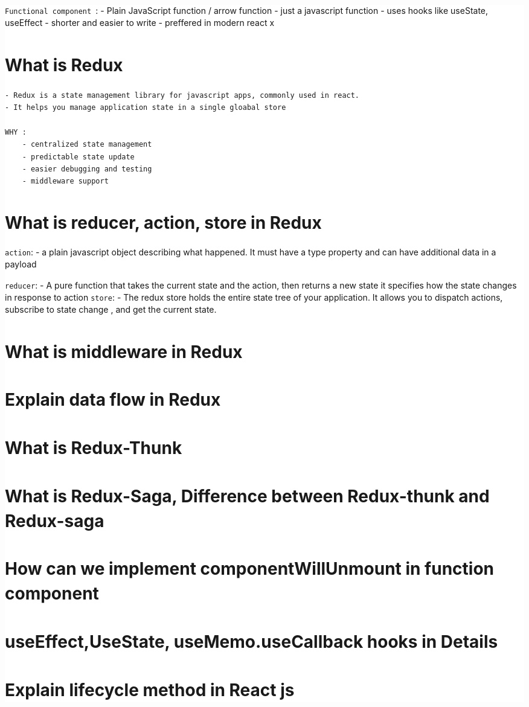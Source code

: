 `Functional component `:
    - Plain JavaScript function / arrow function
    - just a javascript function
    - uses hooks like useState, useEffect
    - shorter and easier to write 
    - preffered in modern react x

#  What is Redux    
    - Redux is a state management library for javascript apps, commonly used in react.
    - It helps you manage application state in a single gloabal store

    WHY : 
        - centralized state management
        - predictable state update 
        - easier debugging and testing 
        - middleware support


#  What is reducer, action, store in Redux
`action`:
    - a plain javascript object describing what happened. It must have a type property and can have additional data in a payload 

`reducer`: 
    - A pure function that takes the current state and the action, then returns a new state it specifies how the state changes in response to action
`store`: 
    - The redux store holds the entire state tree of your application. It allows you to dispatch actions, subscribe to state change , and get the current state.  
    


#  What is middleware in Redux
#  Explain data flow in Redux
#  What is Redux-Thunk
#  What is Redux-Saga, Difference between Redux-thunk and Redux-saga


#  How can we implement componentWillUnmount in function component
#  useEffect,UseState, useMemo.useCallback hooks in Details
#  Explain lifecycle method in React js
